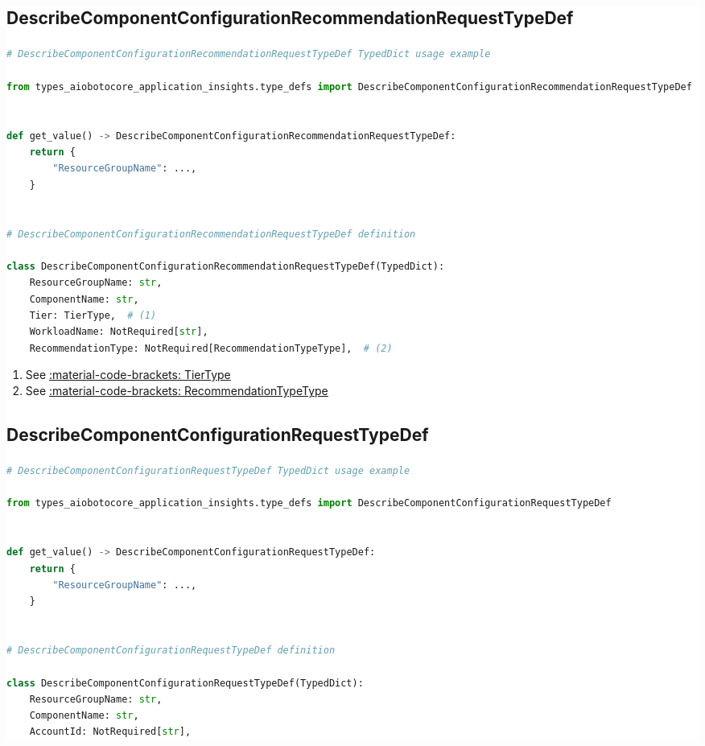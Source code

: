## DescribeComponentConfigurationRecommendationRequestTypeDef

```python
# DescribeComponentConfigurationRecommendationRequestTypeDef TypedDict usage example

from types_aiobotocore_application_insights.type_defs import DescribeComponentConfigurationRecommendationRequestTypeDef


def get_value() -> DescribeComponentConfigurationRecommendationRequestTypeDef:
    return {
        "ResourceGroupName": ...,
    }


# DescribeComponentConfigurationRecommendationRequestTypeDef definition

class DescribeComponentConfigurationRecommendationRequestTypeDef(TypedDict):
    ResourceGroupName: str,
    ComponentName: str,
    Tier: TierType,  # (1)
    WorkloadName: NotRequired[str],
    RecommendationType: NotRequired[RecommendationTypeType],  # (2)
```

1. See [:material-code-brackets: TierType](./literals.md#tiertype) 
2. See [:material-code-brackets: RecommendationTypeType](./literals.md#recommendationtypetype) 
## DescribeComponentConfigurationRequestTypeDef

```python
# DescribeComponentConfigurationRequestTypeDef TypedDict usage example

from types_aiobotocore_application_insights.type_defs import DescribeComponentConfigurationRequestTypeDef


def get_value() -> DescribeComponentConfigurationRequestTypeDef:
    return {
        "ResourceGroupName": ...,
    }


# DescribeComponentConfigurationRequestTypeDef definition

class DescribeComponentConfigurationRequestTypeDef(TypedDict):
    ResourceGroupName: str,
    ComponentName: str,
    AccountId: NotRequired[str],
```
